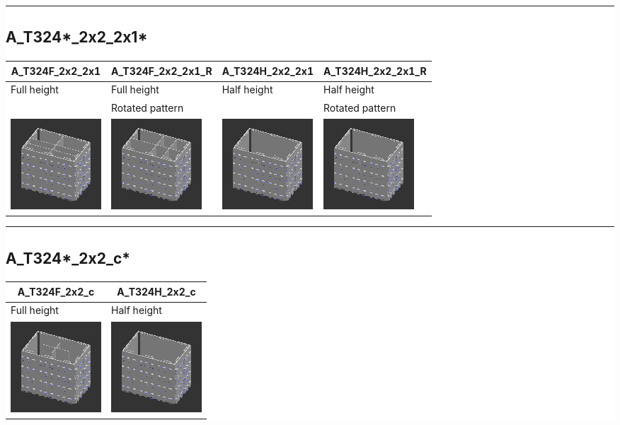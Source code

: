 
---
## A_T324*_2x2_2x1*
| **A_T324F_2x2_2x1** | **A_T324F_2x2_2x1_R** | **A_T324H_2x2_2x1** | **A_T324H_2x2_2x1_R** | 
| --- | --- | --- | --- | 
| Full height | Full height | Half height | Half height | 
|  | Rotated pattern |  | Rotated pattern | 
| ![preview](png/A_T324F_2x2_2x1.png) | ![preview](png/A_T324F_2x2_2x1_R.png) | ![preview](png/A_T324H_2x2_2x1.png) | ![preview](png/A_T324H_2x2_2x1_R.png) | 


---
## A_T324*_2x2_c*
| **A_T324F_2x2_c** | **A_T324H_2x2_c** | 
| --- | --- | 
| Full height | Half height | 
| ![preview](png/A_T324F_2x2_c.png) | ![preview](png/A_T324H_2x2_c.png) | 
